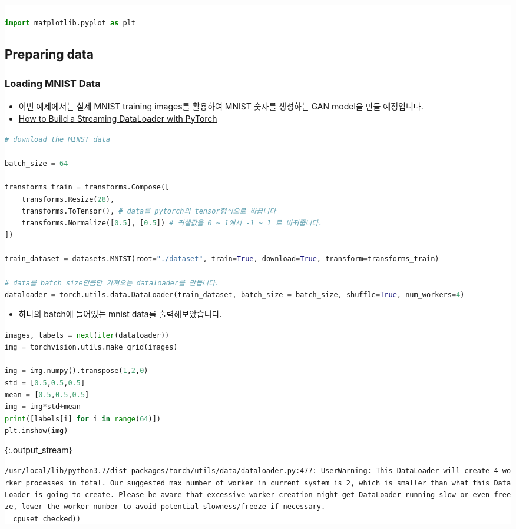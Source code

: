 ```python

import matplotlib.pyplot as plt
```

## Preparing data
### **Loading MNIST Data**

- 이번 예제에서는 실제 MNIST training images를 활용하여 MNIST 숫자를 생성하는 GAN model을 만들 예정입니다.
- [How to Build a Streaming DataLoader with PyTorch](https://medium.com/speechmatics/how-to-build-a-streaming-dataloader-with-pytorch-a66dd891d9dd)


```python
# download the MINST data

batch_size = 64

transforms_train = transforms.Compose([
    transforms.Resize(28),
    transforms.ToTensor(), # data를 pytorch의 tensor형식으로 바꿉니다
    transforms.Normalize([0.5], [0.5]) # 픽셀값을 0 ~ 1에서 -1 ~ 1 로 바꿔줍니다.
])

train_dataset = datasets.MNIST(root="./dataset", train=True, download=True, transform=transforms_train)

# data를 batch size만큼만 가져오는 dataloader를 만듭니다.
dataloader = torch.utils.data.DataLoader(train_dataset, batch_size = batch_size, shuffle=True, num_workers=4)
```

- 하나의 batch에 들어있는 mnist data를 출력해보았습니다.


```python
images, labels = next(iter(dataloader))
img = torchvision.utils.make_grid(images)

img = img.numpy().transpose(1,2,0)
std = [0.5,0.5,0.5]
mean = [0.5,0.5,0.5]
img = img*std+mean
print([labels[i] for i in range(64)])
plt.imshow(img)
```

{:.output_stream}

```
/usr/local/lib/python3.7/dist-packages/torch/utils/data/dataloader.py:477: UserWarning: This DataLoader will create 4 worker processes in total. Our suggested max number of worker in current system is 2, which is smaller than what this DataLoader is going to create. Please be aware that excessive worker creation might get DataLoader running slow or even freeze, lower the worker number to avoid potential slowness/freeze if necessary.
  cpuset_checked))

```
